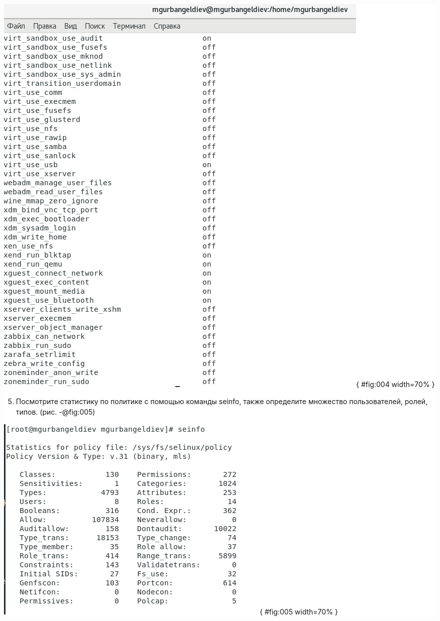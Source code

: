 ![Текущее состояние переключателей SELinux для Apache](https://github.com/Mukhammet/information-security/blob/master/lab06/picture/4.png?raw=true){ #fig:004 width=70% }

5. Посмотрите статистику по политике с помощью команды seinfo, также определите множество пользователей, ролей, типов. (рис. -@fig:005)

![Статистику по политике](https://github.com/Mukhammet/information-security/blob/master/lab06/picture/5.png?raw=true){ #fig:005 width=70% }
